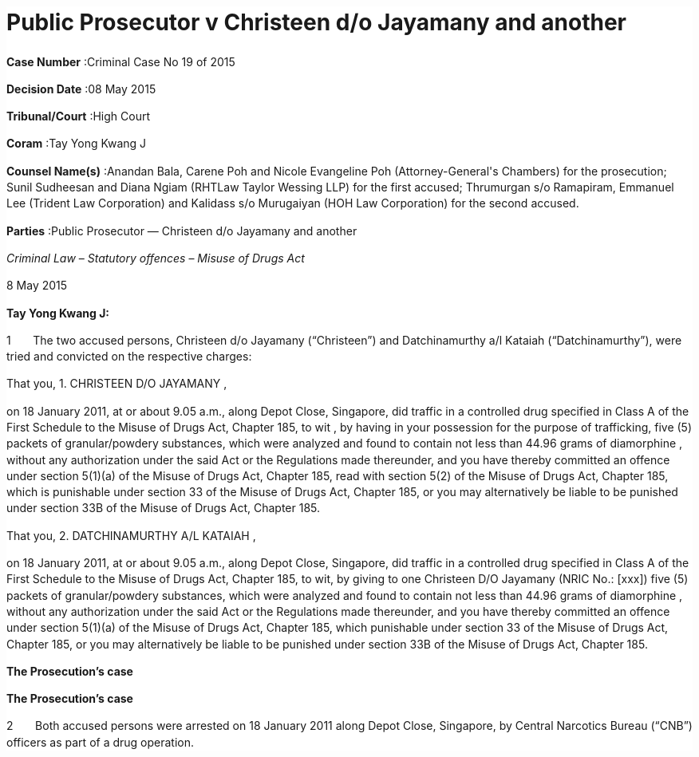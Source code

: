 # Public Prosecutor v Christeen d/o Jayamany and another 



**Case Number** :Criminal Case No 19 of 2015 

**Decision Date** :08 May 2015 

**Tribunal/Court** :High Court 

**Coram** :Tay Yong Kwang J 

**Counsel Name(s)** :Anandan Bala, Carene Poh and Nicole Evangeline Poh (Attorney-General's Chambers) for the prosecution; Sunil Sudheesan and Diana Ngiam (RHTLaw Taylor Wessing LLP) for the first accused; Thrumurgan s/o Ramapiram, Emmanuel Lee (Trident Law Corporation) and Kalidass s/o Murugaiyan (HOH Law Corporation) for the second accused. 

**Parties** :Public Prosecutor — Christeen d/o Jayamany and another 

_Criminal Law_ – _Statutory offences_ – _Misuse of Drugs Act_ 

8 May 2015 

**Tay Yong Kwang J:** 

1       The two accused persons, Christeen d/o Jayamany (“Christeen”) and Datchinamurthy a/l Kataiah (“Datchinamurthy”), were tried and convicted on the respective charges: 

 That you, 1. CHRISTEEN D/O JAYAMANY , 

 on 18 January 2011, at or about 9.05 a.m., along Depot Close, Singapore, did traffic in a controlled drug specified in Class A of the First Schedule to the Misuse of Drugs Act, Chapter 185, to wit , by having in your possession for the purpose of trafficking, five (5) packets of granular/powdery substances, which were analyzed and found to contain not less than 44.96 grams of diamorphine , without any authorization under the said Act or the Regulations made thereunder, and you have thereby committed an offence under section 5(1)(a) of the Misuse of Drugs Act, Chapter 185, read with section 5(2) of the Misuse of Drugs Act, Chapter 185, which is punishable under section 33 of the Misuse of Drugs Act, Chapter 185, or you may alternatively be liable to be punished under section 33B of the Misuse of Drugs Act, Chapter 185. 

 That you, 2. DATCHINAMURTHY A/L KATAIAH , 

 on 18 January 2011, at or about 9.05 a.m., along Depot Close, Singapore, did traffic in a controlled drug specified in Class A of the First Schedule to the Misuse of Drugs Act, Chapter 185, to wit, by giving to one Christeen D/O Jayamany (NRIC No.: [xxx]) five (5) packets of granular/powdery substances, which were analyzed and found to contain not less than 44.96 grams of diamorphine , without any authorization under the said Act or the Regulations made thereunder, and you have thereby committed an offence under section 5(1)(a) of the Misuse of Drugs Act, Chapter 185, which punishable under section 33 of the Misuse of Drugs Act, Chapter 185, or you may alternatively be liable to be punished under section 33B of the Misuse of Drugs Act, Chapter 185. 

**The Prosecution’s case** 


**The Prosecution’s case** 

2       Both accused persons were arrested on 18 January 2011 along Depot Close, Singapore, by Central Narcotics Bureau (“CNB”) officers as part of a drug operation. 
